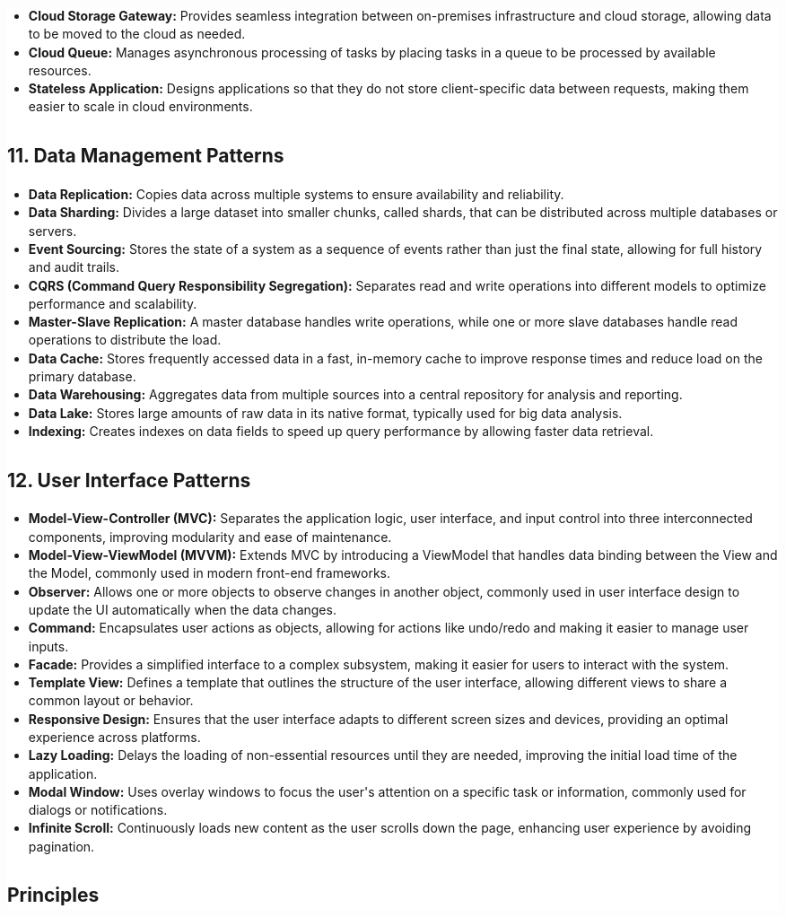 - **Cloud Storage Gateway:** Provides seamless integration between on-premises infrastructure and cloud storage, allowing data to be moved to the cloud as needed.
- **Cloud Queue:** Manages asynchronous processing of tasks by placing tasks in a queue to be processed by available resources.
- **Stateless Application:** Designs applications so that they do not store client-specific data between requests, making them easier to scale in cloud environments.

## 11. Data Management Patterns

- **Data Replication:** Copies data across multiple systems to ensure availability and reliability.
- **Data Sharding:** Divides a large dataset into smaller chunks, called shards, that can be distributed across multiple databases or servers.
- **Event Sourcing:** Stores the state of a system as a sequence of events rather than just the final state, allowing for full history and audit trails.
- **CQRS (Command Query Responsibility Segregation):** Separates read and write operations into different models to optimize performance and scalability.
- **Master-Slave Replication:** A master database handles write operations, while one or more slave databases handle read operations to distribute the load.
- **Data Cache:** Stores frequently accessed data in a fast, in-memory cache to improve response times and reduce load on the primary database.
- **Data Warehousing:** Aggregates data from multiple sources into a central repository for analysis and reporting.
- **Data Lake:** Stores large amounts of raw data in its native format, typically used for big data analysis.
- **Indexing:** Creates indexes on data fields to speed up query performance by allowing faster data retrieval.

## 12. User Interface Patterns

- **Model-View-Controller (MVC):** Separates the application logic, user interface, and input control into three interconnected components, improving modularity and ease of maintenance.
- **Model-View-ViewModel (MVVM):** Extends MVC by introducing a ViewModel that handles data binding between the View and the Model, commonly used in modern front-end frameworks.
- **Observer:** Allows one or more objects to observe changes in another object, commonly used in user interface design to update the UI automatically when the data changes.
- **Command:** Encapsulates user actions as objects, allowing for actions like undo/redo and making it easier to manage user inputs.
- **Facade:** Provides a simplified interface to a complex subsystem, making it easier for users to interact with the system.
- **Template View:** Defines a template that outlines the structure of the user interface, allowing different views to share a common layout or behavior.
- **Responsive Design:** Ensures that the user interface adapts to different screen sizes and devices, providing an optimal experience across platforms.
- **Lazy Loading:** Delays the loading of non-essential resources until they are needed, improving the initial load time of the application.
- **Modal Window:** Uses overlay windows to focus the user's attention on a specific task or information, commonly used for dialogs or notifications.
- **Infinite Scroll:** Continuously loads new content as the user scrolls down the page, enhancing user experience by avoiding pagination.

## Principles
